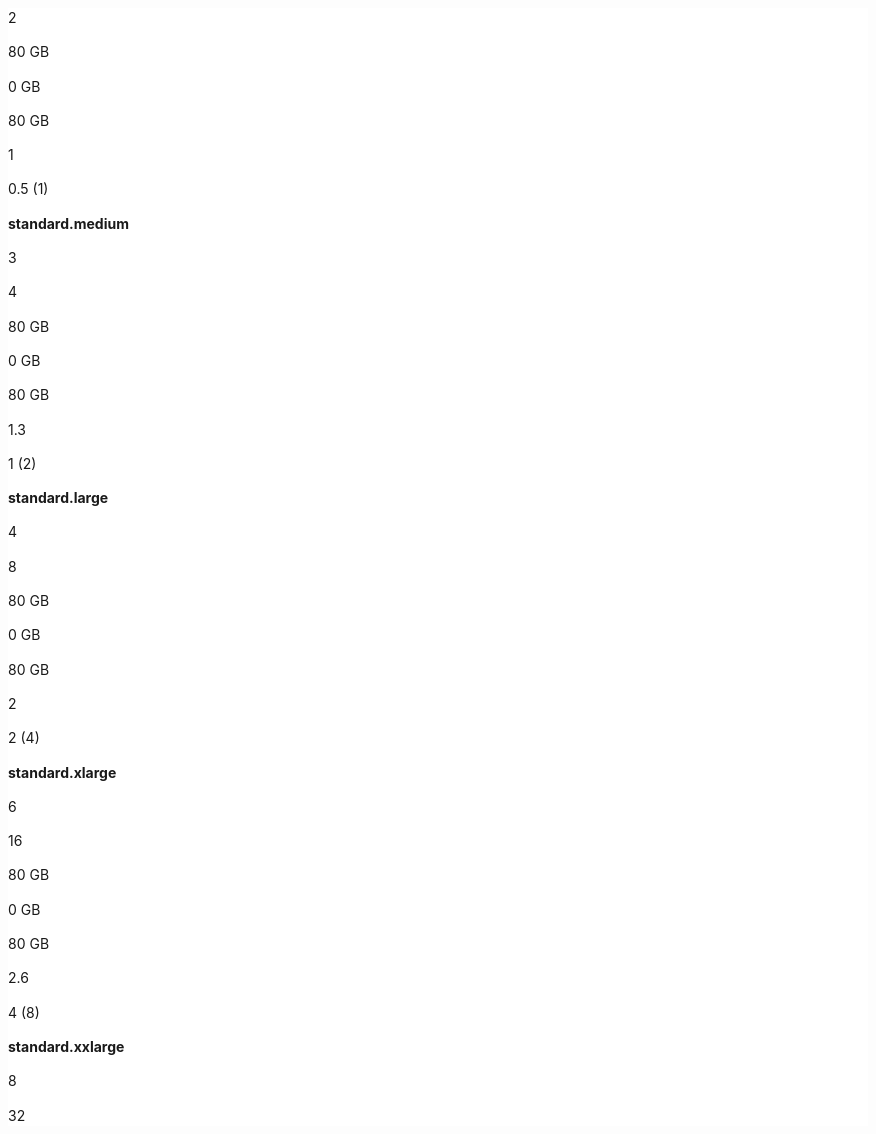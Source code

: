 2

80 GB

0 GB

80 GB

1

0.5 (1)

**standard.medium**

3

4

80 GB

0 GB

80 GB

1.3

1 (2)

**standard.large**

4

8

80 GB

0 GB

80 GB

2

2 (4)

**standard.xlarge**

6

16

80 GB

0 GB

80 GB

2.6

4 (8)

**standard.xxlarge**

8

32

